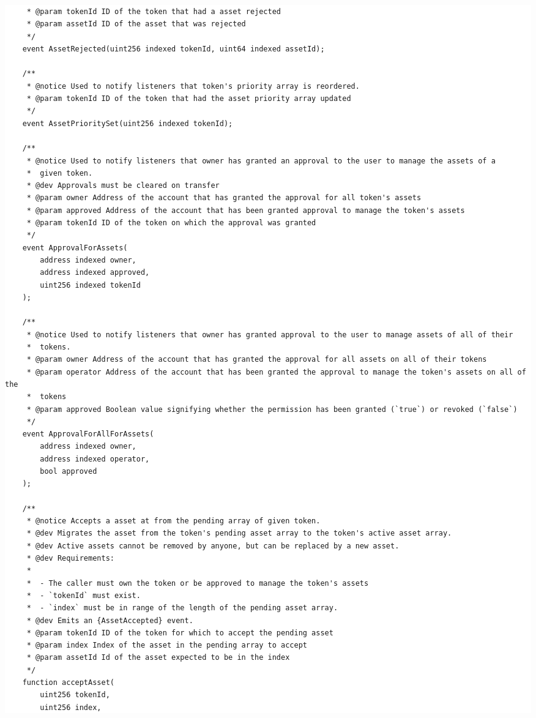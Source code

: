 ```solidity
     * @param tokenId ID of the token that had a asset rejected
     * @param assetId ID of the asset that was rejected
     */
    event AssetRejected(uint256 indexed tokenId, uint64 indexed assetId);

    /**
     * @notice Used to notify listeners that token's priority array is reordered.
     * @param tokenId ID of the token that had the asset priority array updated
     */
    event AssetPrioritySet(uint256 indexed tokenId);

    /**
     * @notice Used to notify listeners that owner has granted an approval to the user to manage the assets of a
     *  given token.
     * @dev Approvals must be cleared on transfer
     * @param owner Address of the account that has granted the approval for all token's assets
     * @param approved Address of the account that has been granted approval to manage the token's assets
     * @param tokenId ID of the token on which the approval was granted
     */
    event ApprovalForAssets(
        address indexed owner,
        address indexed approved,
        uint256 indexed tokenId
    );

    /**
     * @notice Used to notify listeners that owner has granted approval to the user to manage assets of all of their
     *  tokens.
     * @param owner Address of the account that has granted the approval for all assets on all of their tokens
     * @param operator Address of the account that has been granted the approval to manage the token's assets on all of the
     *  tokens
     * @param approved Boolean value signifying whether the permission has been granted (`true`) or revoked (`false`)
     */
    event ApprovalForAllForAssets(
        address indexed owner,
        address indexed operator,
        bool approved
    );

    /**
     * @notice Accepts a asset at from the pending array of given token.
     * @dev Migrates the asset from the token's pending asset array to the token's active asset array.
     * @dev Active assets cannot be removed by anyone, but can be replaced by a new asset.
     * @dev Requirements:
     *
     *  - The caller must own the token or be approved to manage the token's assets
     *  - `tokenId` must exist.
     *  - `index` must be in range of the length of the pending asset array.
     * @dev Emits an {AssetAccepted} event.
     * @param tokenId ID of the token for which to accept the pending asset
     * @param index Index of the asset in the pending array to accept
     * @param assetId Id of the asset expected to be in the index
     */
    function acceptAsset(
        uint256 tokenId,
        uint256 index,
```